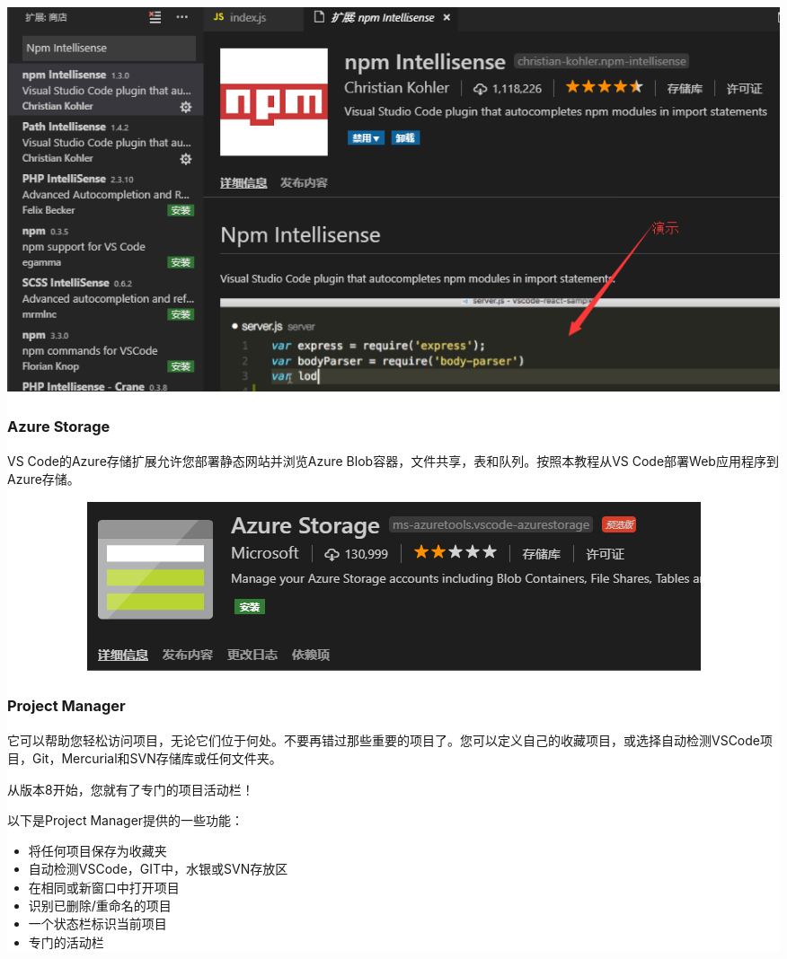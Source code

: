 ![VScode](./imgs/21.png "VScode示意图")
<div align=left>

### Azure Storage
VS Code的Azure存储扩展允许您部署静态网站并浏览Azure Blob容器，文件共享，表和队列。按照本教程从VS Code部署Web应用程序到Azure存储。 
<div align=center>

![VScode](./imgs/22.png "VScode示意图")
<div align=left>

### Project Manager
它可以帮助您轻松访问项目，无论它们位于何处。不要再错过那些重要的项目了。您可以定义自己的收藏项目，或选择自动检测VSCode项目，Git，Mercurial和SVN存储库或任何文件夹。

从版本8开始，您就有了专门的项目活动栏！

以下是Project Manager提供的一些功能：

- 将任何项目保存为收藏夹
- 自动检测VSCode，GIT中，水银或SVN存放区
- 在相同或新窗口中打开项目
- 识别已删除/重命名的项目
- 一个状态栏标识当前项目
- 专门的活动栏 
